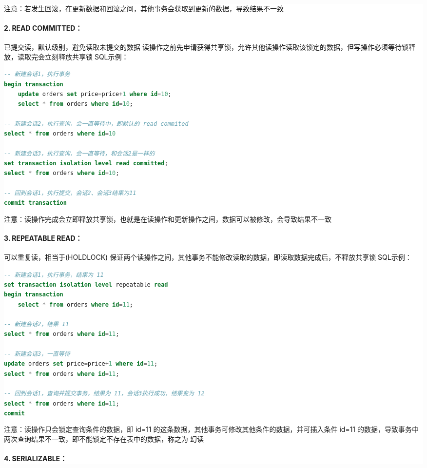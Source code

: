 
注意：若发生回滚，在更新数据和回滚之间，其他事务会获取到更新的数据，导致结果不一致

#### 2. READ COMMITTED：

已提交读，默认级别，避免读取未提交的数据
读操作之前先申请获得共享锁，允许其他读操作读取该锁定的数据，但写操作必须等待锁释放，读取完会立刻释放共享锁
SQL示例：

```sql
-- 新建会话1，执行事务
begin transaction
    update orders set price=price+1 where id=10;
    select * from orders where id=10;

-- 新建会话2，执行查询，会一直等待中，即默认的 read commited
select * from orders where id=10

-- 新建会话3，执行查询，会一直等待，和会话2是一样的
set transaction isolation level read committed;
select * from orders where id=10;

-- 回到会话1，执行提交，会话2、会话3结果为11
commit transaction
```

注意：读操作完成会立即释放共享锁，也就是在读操作和更新操作之间，数据可以被修改，会导致结果不一致

#### 3. REPEATABLE READ：

可以重复读，相当于(HOLDLOCK)
保证两个读操作之间，其他事务不能修改读取的数据，即读取数据完成后，不释放共享锁
SQL示例：

```sql
-- 新建会话1，执行事务，结果为 11
set transaction isolation level repeatable read
begin transaction
    select * from orders where id=11;

-- 新建会话2，结果 11
select * from orders where id=11;

-- 新建会话3，一直等待
update orders set price=price+1 where id=11;
select * from orders where id=11;

-- 回到会话1，查询并提交事务，结果为 11，会话3执行成功，结果变为 12
select * from orders where id=11;
commit
```

注意：读操作只会锁定查询条件的数据，即 id=11 的这条数据，其他事务可修改其他条件的数据，并可插入条件 id=11 的数据，导致事务中两次查询结果不一致，即不能锁定不存在表中的数据，称之为 幻读

#### 4. SERIALIZABLE：
